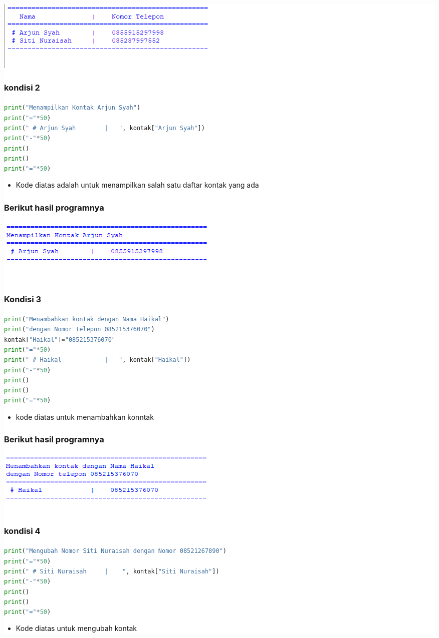 ![gambar2](ss/s1.PNG)
### kondisi 2
```python
print("Menampilkan Kontak Arjun Syah")
print("="*50)
print(" # Arjun Syah        |   ", kontak["Arjun Syah"])
print("-"*50)
print()
print()
print("="*50)
```
- Kode diatas adalah untuk menampilkan salah satu daftar kontak yang ada
### Berikut hasil programnya
![gambar3](ss/s2.PNG)
### Kondisi 3
```python
print("Menambahkan kontak dengan Nama Haikal")
print("dengan Nomor telepon 085215376070")
kontak["Haikal"]="085215376070"
print("="*50)
print(" # Haikal            |   ", kontak["Haikal"])
print("-"*50)
print()
print()
print("="*50)
```
- kode diatas untuk menambahkan konntak 
### Berikut hasil programnya
![gambar4](ss/s3.PNG)
### kondisi 4
```python
print("Mengubah Nomor Siti Nuraisah dengan Nomor 08521267890")
print("="*50)
print(" # Siti Nuraisah     |    ", kontak["Siti Nuraisah"])
print("-"*50)
print()
print()
print("="*50)
```
- Kode diatas untuk mengubah kontak